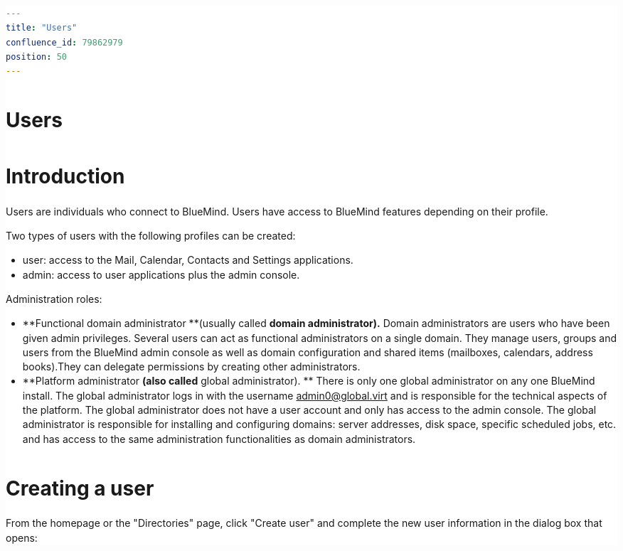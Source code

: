 ```yaml
---
title: "Users"
confluence_id: 79862979
position: 50
---
```

# Users


# Introduction

Users are individuals who connect to BlueMind. Users have access to BlueMind features depending on their profile. 

Two types of users with the following profiles can be created:

- user: access to the Mail, Calendar, Contacts and Settings applications.
- admin: access to user applications plus the admin console.


Administration roles:

- **Functional domain administrator **(usually called **domain administrator).** Domain administrators are users who have been given admin privileges. Several users can act as functional administrators on a single domain. They manage users, groups and users from the BlueMind admin console as well as domain configuration and shared items (mailboxes, calendars, address books).They can delegate permissions by creating other administrators.
- **Platform administrator **(also called** global administrator). ** There is only one global administrator on any one BlueMind install. The global administrator logs in with the username admin0@global.virt and is responsible for the technical aspects of the platform. The global administrator does not have a user account and only has access to the admin console. The global administrator is responsible for installing and configuring domains: server addresses, disk space, specific scheduled jobs, etc. and has access to the same administration functionalities as domain administrators.


# Creating a user

From the homepage or the "Directories" page, click "Create user" and complete the new user information in the dialog box that opens:
